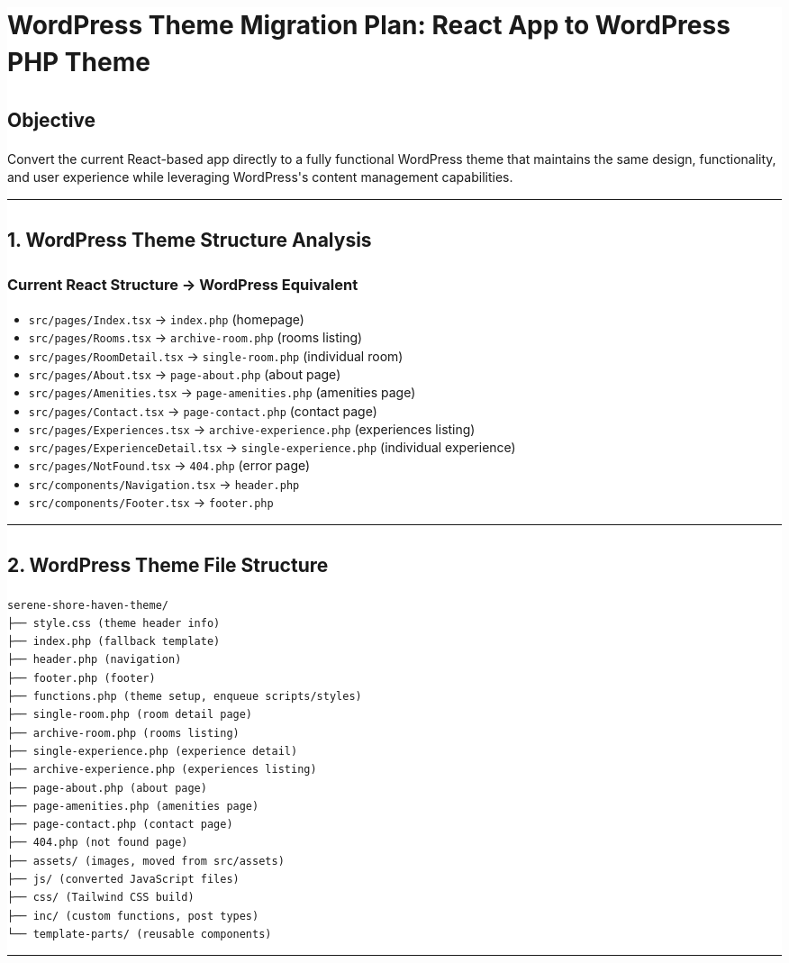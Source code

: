 # WordPress Theme Migration Plan: React App to WordPress PHP Theme

## Objective
Convert the current React-based app directly to a fully functional WordPress theme that maintains the same design, functionality, and user experience while leveraging WordPress's content management capabilities.

---

## 1. WordPress Theme Structure Analysis

### Current React Structure → WordPress Equivalent
- `src/pages/Index.tsx` → `index.php` (homepage)
- `src/pages/Rooms.tsx` → `archive-room.php` (rooms listing)
- `src/pages/RoomDetail.tsx` → `single-room.php` (individual room)
- `src/pages/About.tsx` → `page-about.php` (about page)
- `src/pages/Amenities.tsx` → `page-amenities.php` (amenities page)
- `src/pages/Contact.tsx` → `page-contact.php` (contact page)
- `src/pages/Experiences.tsx` → `archive-experience.php` (experiences listing)
- `src/pages/ExperienceDetail.tsx` → `single-experience.php` (individual experience)
- `src/pages/NotFound.tsx` → `404.php` (error page)
- `src/components/Navigation.tsx` → `header.php`
- `src/components/Footer.tsx` → `footer.php`

---

## 2. WordPress Theme File Structure
```
serene-shore-haven-theme/
├── style.css (theme header info)
├── index.php (fallback template)
├── header.php (navigation)
├── footer.php (footer)
├── functions.php (theme setup, enqueue scripts/styles)
├── single-room.php (room detail page)
├── archive-room.php (rooms listing)
├── single-experience.php (experience detail)
├── archive-experience.php (experiences listing)
├── page-about.php (about page)
├── page-amenities.php (amenities page)
├── page-contact.php (contact page)
├── 404.php (not found page)
├── assets/ (images, moved from src/assets)
├── js/ (converted JavaScript files)
├── css/ (Tailwind CSS build)
├── inc/ (custom functions, post types)
└── template-parts/ (reusable components)
```

---